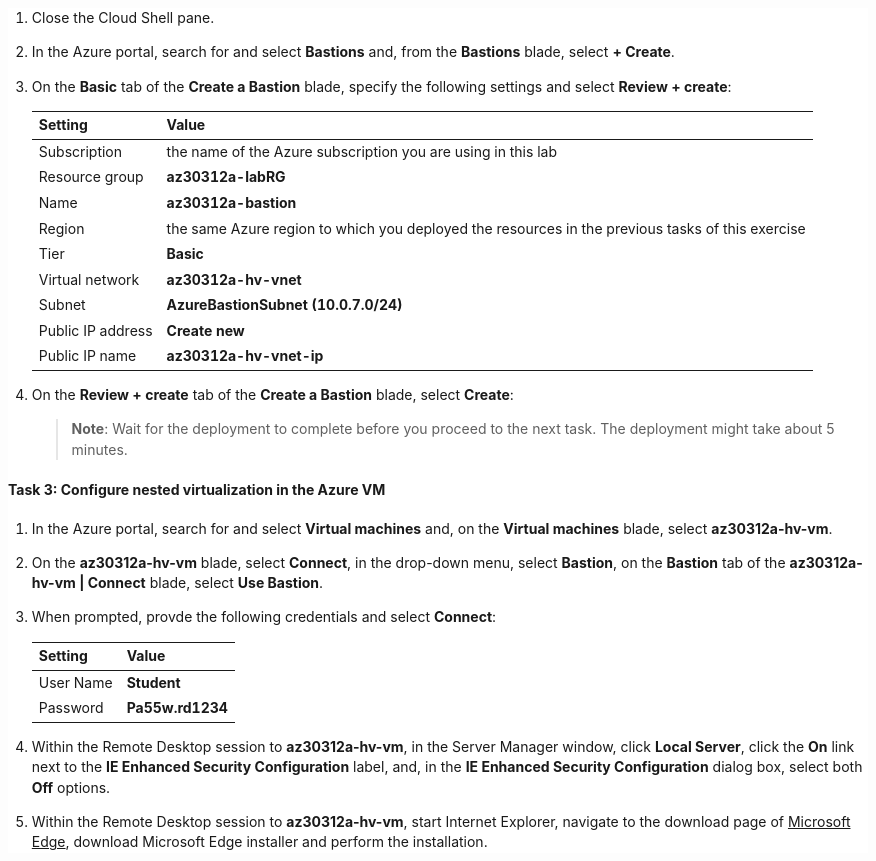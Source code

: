 1. Close the Cloud Shell pane.

1. In the Azure portal, search for and select **Bastions** and, from the **Bastions** blade, select **+ Create**.

1. On the **Basic** tab of the **Create a Bastion** blade, specify the following settings and select **Review + create**:

   |Setting|Value|
   |---|---|
   |Subscription|the name of the Azure subscription you are using in this lab|
   |Resource group|**az30312a-labRG**|
   |Name|**az30312a-bastion**|
   |Region|the same Azure region to which you deployed the resources in the previous tasks of this exercise|
   |Tier|**Basic**|
   |Virtual network|**az30312a-hv-vnet**|
   |Subnet|**AzureBastionSubnet (10.0.7.0/24)**|
   |Public IP address|**Create new**|
   |Public IP name|**az30312a-hv-vnet-ip**|

1. On the **Review + create** tab of the **Create a Bastion** blade, select **Create**:

   > **Note**: Wait for the deployment to complete before you proceed to the next task. The deployment might take about 5 minutes.


#### Task 3: Configure nested virtualization in the Azure VM

1. In the Azure portal, search for and select **Virtual machines** and, on the **Virtual machines** blade, select **az30312a-hv-vm**.

1. On the **az30312a-hv-vm** blade, select **Connect**, in the drop-down menu, select **Bastion**, on the **Bastion** tab of the **az30312a-hv-vm \| Connect** blade, select **Use Bastion**.

1. When prompted, provde the following credentials and select **Connect**:

   |Setting|Value|
   |---|---|
   |User Name|**Student**|
   |Password|**Pa55w.rd1234**|

1. Within the Remote Desktop session to **az30312a-hv-vm**, in the Server Manager window, click **Local Server**, click the **On** link next to the **IE Enhanced Security Configuration** label, and, in the **IE Enhanced Security Configuration** dialog box, select both **Off** options.

1. Within the Remote Desktop session to **az30312a-hv-vm**, start Internet Explorer, navigate to the download page of [Microsoft Edge](https://www.microsoft.com/en-us/edge/business/download), download Microsoft Edge installer and perform the installation. 
